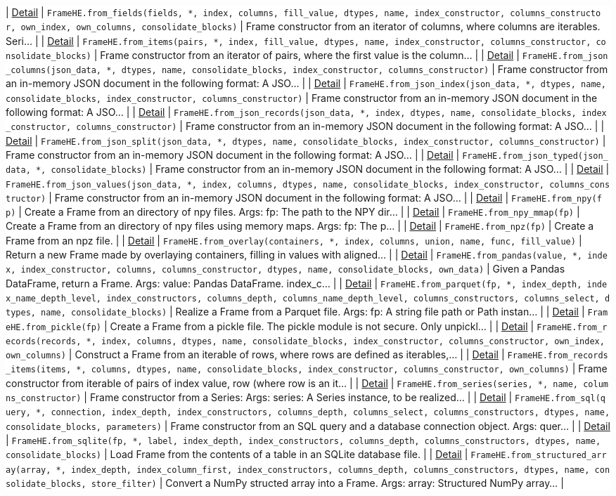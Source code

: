 | [Detail](../api_detail/frame_he-constructor.md#api-sig-framehe-from-fields) | `FrameHE.from_fields(fields, *, index, columns, fill_value, dtypes, name, index_constructor, columns_constructor, own_index, own_columns, consolidate_blocks)` | Frame constructor from an iterator of columns, where columns are iterables. Seri… |
| [Detail](../api_detail/frame_he-constructor.md#api-sig-framehe-from-items) | `FrameHE.from_items(pairs, *, index, fill_value, dtypes, name, index_constructor, columns_constructor, consolidate_blocks)` | Frame constructor from an iterator of pairs, where the first value is the column… |
| [Detail](../api_detail/frame_he-constructor.md#api-sig-framehe-from-json-columns) | `FrameHE.from_json_columns(json_data, *, dtypes, name, consolidate_blocks, index_constructor, columns_constructor)` | Frame constructor from an in-memory JSON document in the following format: A JSO… |
| [Detail](../api_detail/frame_he-constructor.md#api-sig-framehe-from-json-index) | `FrameHE.from_json_index(json_data, *, dtypes, name, consolidate_blocks, index_constructor, columns_constructor)` | Frame constructor from an in-memory JSON document in the following format: A JSO… |
| [Detail](../api_detail/frame_he-constructor.md#api-sig-framehe-from-json-records) | `FrameHE.from_json_records(json_data, *, index, dtypes, name, consolidate_blocks, index_constructor, columns_constructor)` | Frame constructor from an in-memory JSON document in the following format: A JSO… |
| [Detail](../api_detail/frame_he-constructor.md#api-sig-framehe-from-json-split) | `FrameHE.from_json_split(json_data, *, dtypes, name, consolidate_blocks, index_constructor, columns_constructor)` | Frame constructor from an in-memory JSON document in the following format: A JSO… |
| [Detail](../api_detail/frame_he-constructor.md#api-sig-framehe-from-json-typed) | `FrameHE.from_json_typed(json_data, *, consolidate_blocks)` | Frame constructor from an in-memory JSON document in the following format: A JSO… |
| [Detail](../api_detail/frame_he-constructor.md#api-sig-framehe-from-json-values) | `FrameHE.from_json_values(json_data, *, index, columns, dtypes, name, consolidate_blocks, index_constructor, columns_constructor)` | Frame constructor from an in-memory JSON document in the following format: A JSO… |
| [Detail](../api_detail/frame_he-constructor.md#api-sig-framehe-from-npy) | `FrameHE.from_npy(fp)` | Create a Frame from an directory of npy files. Args: fp: The path to the NPY dir… |
| [Detail](../api_detail/frame_he-constructor.md#api-sig-framehe-from-npy-mmap) | `FrameHE.from_npy_mmap(fp)` | Create a Frame from an directory of npy files using memory maps. Args: fp: The p… |
| [Detail](../api_detail/frame_he-constructor.md#api-sig-framehe-from-npz) | `FrameHE.from_npz(fp)` | Create a Frame from an npz file. |
| [Detail](../api_detail/frame_he-constructor.md#api-sig-framehe-from-overlay) | `FrameHE.from_overlay(containers, *, index, columns, union, name, func, fill_value)` | Return a new Frame made by overlaying containers, filling in values with aligned… |
| [Detail](../api_detail/frame_he-constructor.md#api-sig-framehe-from-pandas) | `FrameHE.from_pandas(value, *, index, index_constructor, columns, columns_constructor, dtypes, name, consolidate_blocks, own_data)` | Given a Pandas DataFrame, return a Frame. Args: value: Pandas DataFrame. index\_c… |
| [Detail](../api_detail/frame_he-constructor.md#api-sig-framehe-from-parquet) | `FrameHE.from_parquet(fp, *, index_depth, index_name_depth_level, index_constructors, columns_depth, columns_name_depth_level, columns_constructors, columns_select, dtypes, name, consolidate_blocks)` | Realize a Frame from a Parquet file. Args: fp: A string file path or Path instan… |
| [Detail](../api_detail/frame_he-constructor.md#api-sig-framehe-from-pickle) | `FrameHE.from_pickle(fp)` | Create a Frame from a pickle file. The pickle module is not secure. Only unpickl… |
| [Detail](../api_detail/frame_he-constructor.md#api-sig-framehe-from-records) | `FrameHE.from_records(records, *, index, columns, dtypes, name, consolidate_blocks, index_constructor, columns_constructor, own_index, own_columns)` | Construct a Frame from an iterable of rows, where rows are defined as iterables,… |
| [Detail](../api_detail/frame_he-constructor.md#api-sig-framehe-from-records-items) | `FrameHE.from_records_items(items, *, columns, dtypes, name, consolidate_blocks, index_constructor, columns_constructor, own_columns)` | Frame constructor from iterable of pairs of index value, row (where row is an it… |
| [Detail](../api_detail/frame_he-constructor.md#api-sig-framehe-from-series) | `FrameHE.from_series(series, *, name, columns_constructor)` | Frame constructor from a Series: Args: series: A Series instance, to be realized… |
| [Detail](../api_detail/frame_he-constructor.md#api-sig-framehe-from-sql) | `FrameHE.from_sql(query, *, connection, index_depth, index_constructors, columns_depth, columns_select, columns_constructors, dtypes, name, consolidate_blocks, parameters)` | Frame constructor from an SQL query and a database connection object. Args: quer… |
| [Detail](../api_detail/frame_he-constructor.md#api-sig-framehe-from-sqlite) | `FrameHE.from_sqlite(fp, *, label, index_depth, index_constructors, columns_depth, columns_constructors, dtypes, name, consolidate_blocks)` | Load Frame from the contents of a table in an SQLite database file. |
| [Detail](../api_detail/frame_he-constructor.md#api-sig-framehe-from-structured-array) | `FrameHE.from_structured_array(array, *, index_depth, index_column_first, index_constructors, columns_depth, columns_constructors, dtypes, name, consolidate_blocks, store_filter)` | Convert a NumPy structed array into a Frame. Args: array: Structured NumPy array… |